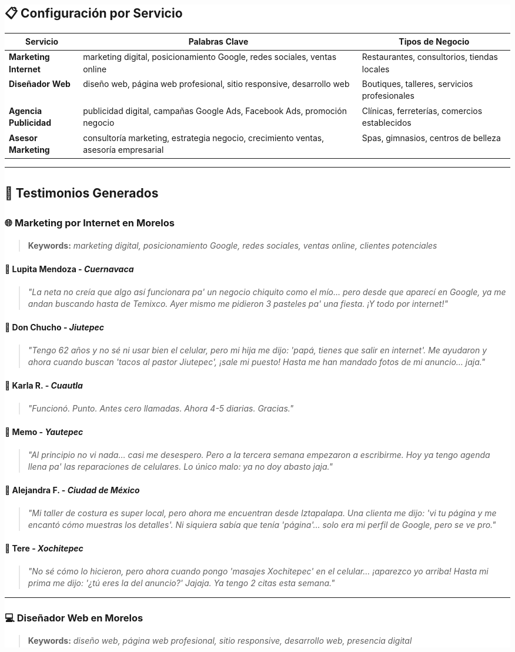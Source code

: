 
## 📋 **Configuración por Servicio**

| Servicio | Palabras Clave | Tipos de Negocio |
|----------|---------------|------------------|
| **Marketing Internet** | marketing digital, posicionamiento Google, redes sociales, ventas online | Restaurantes, consultorios, tiendas locales |
| **Diseñador Web** | diseño web, página web profesional, sitio responsive, desarrollo web | Boutiques, talleres, servicios profesionales |
| **Agencia Publicidad** | publicidad digital, campañas Google Ads, Facebook Ads, promoción negocio | Clínicas, ferreterías, comercios establecidos |
| **Asesor Marketing** | consultoría marketing, estrategia negocio, crecimiento ventas, asesoría empresarial | Spas, gimnasios, centros de belleza |

---

## 📝 **Testimonios Generados**

### 🌐 Marketing por Internet en Morelos
> **Keywords:** *marketing digital, posicionamiento Google, redes sociales, ventas online, clientes potenciales*

#### 👤 **Lupita Mendoza** - *Cuernavaca*
> *"La neta no creía que algo así funcionara pa' un negocio chiquito como el mío… pero desde que aparecí en Google, ya me andan buscando hasta de Temixco. Ayer mismo me pidieron 3 pasteles pa' una fiesta. ¡Y todo por internet!"*

#### 👤 **Don Chucho** - *Jiutepec* 
> *"Tengo 62 años y no sé ni usar bien el celular, pero mi hija me dijo: 'papá, tienes que salir en internet'. Me ayudaron y ahora cuando buscan 'tacos al pastor Jiutepec', ¡sale mi puesto! Hasta me han mandado fotos de mi anuncio… jaja."*

#### 👤 **Karla R.** - *Cuautla*
> *"Funcionó. Punto. Antes cero llamadas. Ahora 4-5 diarias. Gracias."*

#### 👤 **Memo** - *Yautepec*
> *"Al principio no vi nada… casi me desespero. Pero a la tercera semana empezaron a escribirme. Hoy ya tengo agenda llena pa' las reparaciones de celulares. Lo único malo: ya no doy abasto jaja."*

#### 👤 **Alejandra F.** - *Ciudad de México*
> *"Mi taller de costura es super local, pero ahora me encuentran desde Iztapalapa. Una clienta me dijo: 'vi tu página y me encantó cómo muestras los detalles'. Ni siquiera sabía que tenía 'página'… solo era mi perfil de Google, pero se ve pro."*

#### 👤 **Tere** - *Xochitepec*
> *"No sé cómo lo hicieron, pero ahora cuando pongo 'masajes Xochitepec' en el celular… ¡aparezco yo arriba! Hasta mi prima me dijo: '¿tú eres la del anuncio?' Jajaja. Ya tengo 2 citas esta semana."*

---

### 💻 Diseñador Web en Morelos
> **Keywords:** *diseño web, página web profesional, sitio responsive, desarrollo web, presencia digital*
